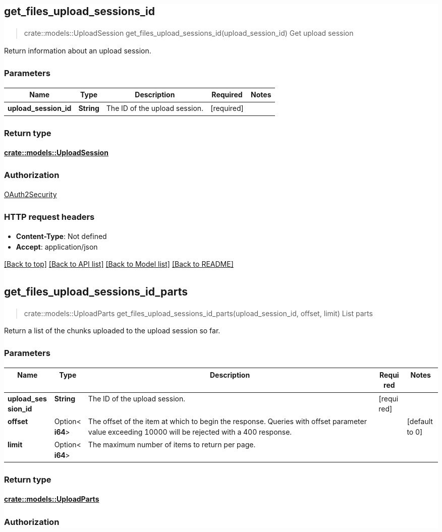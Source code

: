 ## get_files_upload_sessions_id

> crate::models::UploadSession get_files_upload_sessions_id(upload_session_id)
Get upload session

Return information about an upload session.

### Parameters


Name | Type | Description  | Required | Notes
------------- | ------------- | ------------- | ------------- | -------------
**upload_session_id** | **String** | The ID of the upload session. | [required] |

### Return type

[**crate::models::UploadSession**](UploadSession.md)

### Authorization

[OAuth2Security](../README.md#OAuth2Security)

### HTTP request headers

- **Content-Type**: Not defined
- **Accept**: application/json

[[Back to top]](#) [[Back to API list]](../README.md#documentation-for-api-endpoints) [[Back to Model list]](../README.md#documentation-for-models) [[Back to README]](../README.md)


## get_files_upload_sessions_id_parts

> crate::models::UploadParts get_files_upload_sessions_id_parts(upload_session_id, offset, limit)
List parts

Return a list of the chunks uploaded to the upload session so far.

### Parameters


Name | Type | Description  | Required | Notes
------------- | ------------- | ------------- | ------------- | -------------
**upload_session_id** | **String** | The ID of the upload session. | [required] |
**offset** | Option<**i64**> | The offset of the item at which to begin the response.  Queries with offset parameter value exceeding 10000 will be rejected with a 400 response. |  |[default to 0]
**limit** | Option<**i64**> | The maximum number of items to return per page. |  |

### Return type

[**crate::models::UploadParts**](UploadParts.md)

### Authorization
